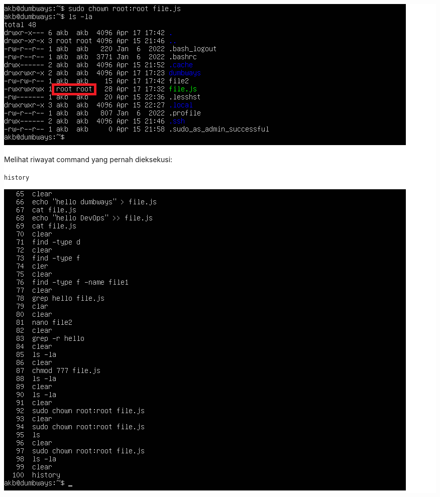 ![echo](assets/images/21-2.png)

Melihat riwayat command yang pernah dieksekusi:
```
history
```
![echo](assets/images/22.png)
